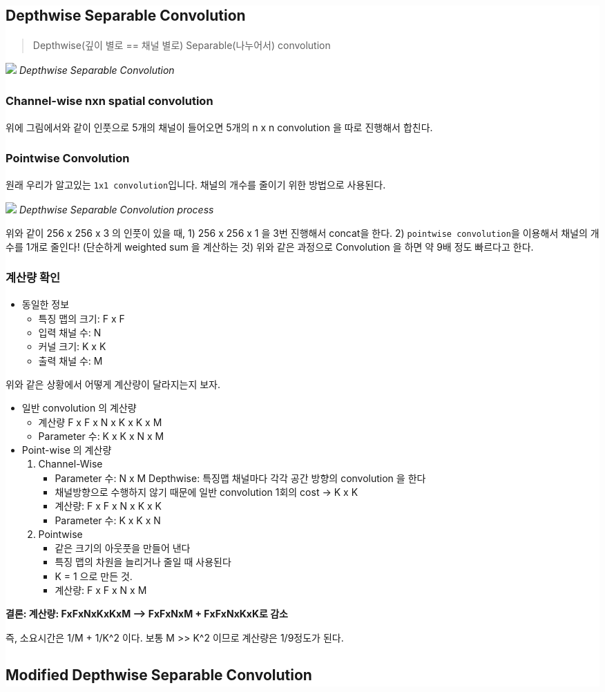 ## Depthwise Separable Convolution

 > 
 > Depthwise(깊이 별로 == 채널 별로) Separable(나누어서) convolution

![](computer-vision-Xception5.png)
*Depthwise Separable Convolution*

### Channel-wise nxn spatial convolution

위에 그림에서와 같이 인풋으로 5개의 채널이 들어오면 5개의 n x n convolution 을 따로 진행해서 합친다.

### Pointwise Convolution

원래 우리가 알고있는 `1x1 convolution`입니다. 채널의 개수를 줄이기 위한 방법으로 사용된다.

![](computer-vision-Xception6.png)
*Depthwise Separable Convolution process*

위와 같이 256 x 256 x 3 의 인풋이 있을 때, 1) 256 x 256 x 1 을 3번 진행해서 concat을 한다. 2) `pointwise convolution`을 이용해서 채널의 개수를 1개로 줄인다! (단순하게 weighted sum 을 계산하는 것) 위와 같은 과정으로 Convolution 을 하면 약 9배 정도 빠르다고 한다.

### 계산량 확인

* 동일한 정보
  * 특징 맵의 크기: F x F
  * 입력 채널 수: N
  * 커널 크기: K x K
  * 출력 채널 수: M

위와 같은 상황에서 어떻게 계산량이 달라지는지 보자.

* 일반 convolution 의 계산량
  * 계산량 F x F x N x K x K x M
  * Parameter 수: K x K x N x M
* Point-wise 의 계산량
  1. Channel-Wise
     * Parameter 수: N x M Depthwise: 특징맵 채널마다 각각 공간 방향의 convolution 을 한다
     * 채널방향으로 수행하지 않기 때문에 일반 convolution 1회의 cost -> K x K
     * 계산량: F x F x N x K x K
     * Parameter 수: K x K x N
  1. Pointwise
     * 같은 크기의 아웃풋을 만들어 낸다
     * 특징 맵의 차원을 늘리거나 줄일 때 사용된다
     * K = 1 으로 만든 것.
     * 계산량: F x F x N x M

**결론: 계산량: FxFxNxKxKxM --> FxFxNxM + FxFxNxKxK로 감소**

즉, 소요시간은 1/M + 1/K^2 이다. 보통 M >> K^2 이므로 계산량은 1/9정도가 된다.

## Modified Depthwise Separable Convolution

